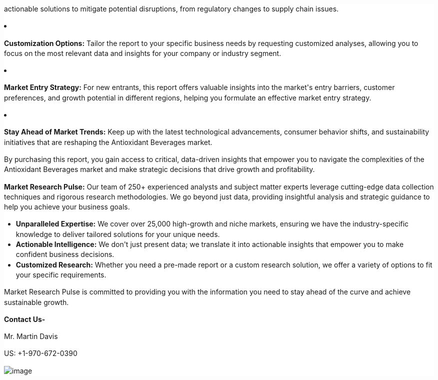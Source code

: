 actionable solutions to mitigate potential disruptions, from regulatory changes to supply chain issues.</p></li><li><p><strong>Customization Options:</strong> Tailor the report to your specific business needs by requesting customized analyses, allowing you to focus on the most relevant data and insights for your company or industry segment.</p></li><li><p><strong>Market Entry Strategy:</strong> For new entrants, this report offers valuable insights into the market's entry barriers, customer preferences, and growth potential in different regions, helping you formulate an effective market entry strategy.</p></li><li><p><strong>Stay Ahead of Market Trends:</strong> Keep up with the latest technological advancements, consumer behavior shifts, and sustainability initiatives that are reshaping the Antioxidant Beverages market.</p></li></ol><p>By purchasing this report, you gain access to critical, data-driven insights that empower you to navigate the complexities of the Antioxidant Beverages market and make strategic decisions that drive growth and profitability.</p><p><strong>Market Research Pulse:</strong>&nbsp;Our team of 250+ experienced analysts and subject matter experts leverage cutting-edge data collection techniques and rigorous research methodologies. We go beyond just data, providing insightful analysis and strategic guidance to help you achieve your business goals.</p><ul><li><strong>Unparalleled Expertise:</strong>&nbsp;We cover over 25,000 high-growth and niche markets, ensuring we have the industry-specific knowledge to deliver tailored solutions for your unique needs.</li><li><strong>Actionable Intelligence:</strong>&nbsp;We don't just present data; we translate it into actionable insights that empower you to make confident business decisions.</li><li><strong>Customized Research:</strong>&nbsp;Whether you need a pre-made report or a custom research solution, we offer a variety of options to fit your specific requirements.</li></ul><p>Market Research Pulse is committed to providing you with the information you need to stay ahead of the curve and achieve sustainable growth.</p><p><strong>Contact Us-</strong></p><p>Mr. Martin Davis</p><p>US: +1-970-672-0390</p>
![image](https://github.com/user-attachments/assets/82074d12-3a16-4235-987f-a13e2bcccb72)
